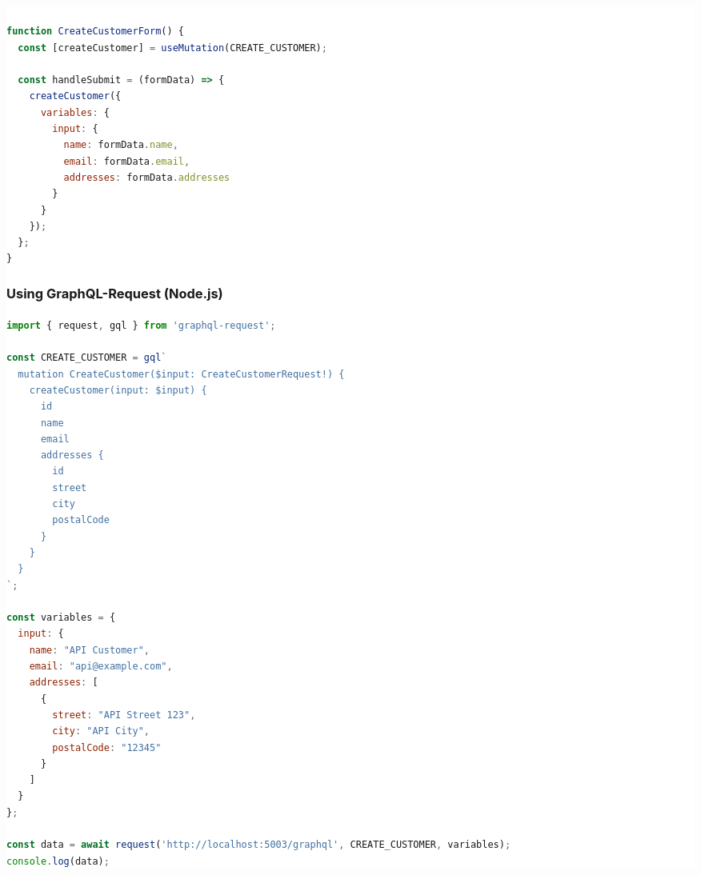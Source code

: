 ```javascript

function CreateCustomerForm() {
  const [createCustomer] = useMutation(CREATE_CUSTOMER);
  
  const handleSubmit = (formData) => {
    createCustomer({
      variables: {
        input: {
          name: formData.name,
          email: formData.email,
          addresses: formData.addresses
        }
      }
    });
  };
}
```

### Using GraphQL-Request (Node.js)
```javascript
import { request, gql } from 'graphql-request';

const CREATE_CUSTOMER = gql`
  mutation CreateCustomer($input: CreateCustomerRequest!) {
    createCustomer(input: $input) {
      id
      name
      email
      addresses {
        id
        street
        city
        postalCode
      }
    }
  }
`;

const variables = {
  input: {
    name: "API Customer",
    email: "api@example.com",
    addresses: [
      {
        street: "API Street 123",
        city: "API City",
        postalCode: "12345"
      }
    ]
  }
};

const data = await request('http://localhost:5003/graphql', CREATE_CUSTOMER, variables);
console.log(data);
```